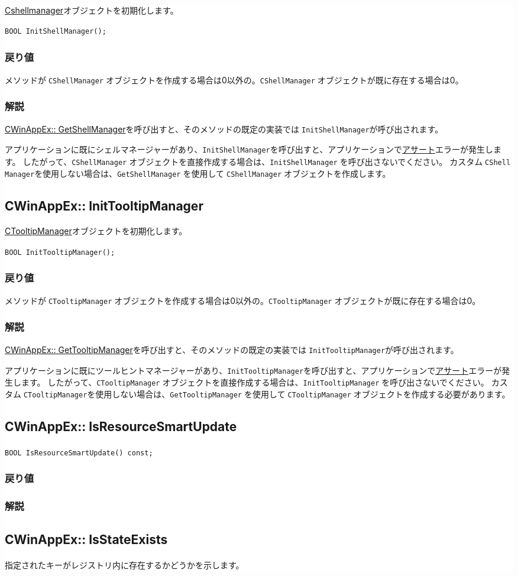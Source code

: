 [Cshellmanager](../../mfc/reference/cshellmanager-class.md)オブジェクトを初期化します。

```
BOOL InitShellManager();
```

### <a name="return-value"></a>戻り値

メソッドが `CShellManager` オブジェクトを作成する場合は0以外の。`CShellManager` オブジェクトが既に存在する場合は0。

### <a name="remarks"></a>解説

[CWinAppEx:: GetShellManager](#getshellmanager)を呼び出すと、そのメソッドの既定の実装では `InitShellManager`が呼び出されます。

アプリケーションに既にシェルマネージャーがあり、`InitShellManager`を呼び出すと、アプリケーションで[アサート](diagnostic-services.md#assert)エラーが発生します。 したがって、`CShellManager` オブジェクトを直接作成する場合は、`InitShellManager` を呼び出さないでください。 カスタム `CShellManager`を使用しない場合は、`GetShellManager` を使用して `CShellManager` オブジェクトを作成します。

##  <a name="inittooltipmanager"></a>CWinAppEx:: InitTooltipManager

[CTooltipManager](../../mfc/reference/ctooltipmanager-class.md)オブジェクトを初期化します。

```
BOOL InitTooltipManager();
```

### <a name="return-value"></a>戻り値

メソッドが `CTooltipManager` オブジェクトを作成する場合は0以外の。`CTooltipManager` オブジェクトが既に存在する場合は0。

### <a name="remarks"></a>解説

[CWinAppEx:: GetTooltipManager](#gettooltipmanager)を呼び出すと、そのメソッドの既定の実装では `InitTooltipManager`が呼び出されます。

アプリケーションに既にツールヒントマネージャーがあり、`InitTooltipManager`を呼び出すと、アプリケーションで[アサート](diagnostic-services.md#assert)エラーが発生します。 したがって、`CTooltipManager` オブジェクトを直接作成する場合は、`InitTooltipManager` を呼び出さないでください。 カスタム `CTooltipManager`を使用しない場合は、`GetTooltipManager` を使用して `CTooltipManager` オブジェクトを作成する必要があります。

##  <a name="isresourcesmartupdate"></a>CWinAppEx:: IsResourceSmartUpdate

```
BOOL IsResourceSmartUpdate() const;
```

### <a name="return-value"></a>戻り値

### <a name="remarks"></a>解説

##  <a name="isstateexists"></a>CWinAppEx:: IsStateExists

指定されたキーがレジストリ内に存在するかどうかを示します。
